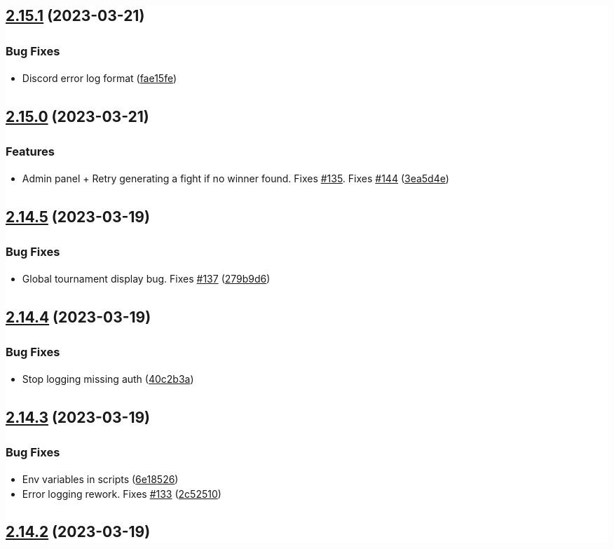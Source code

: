 ## [2.15.1](https://github.com/Zenoo/labrute/compare/labrute-v2.15.0...labrute-v2.15.1) (2023-03-21)


### Bug Fixes

* Discord error log format ([fae15fe](https://github.com/Zenoo/labrute/commit/fae15fe8c93680e877a8d2a8ed5348b9ec203918))

## [2.15.0](https://github.com/Zenoo/labrute/compare/labrute-v2.14.5...labrute-v2.15.0) (2023-03-21)


### Features

* Admin panel + Retry generating a fight if no winner found. Fixes [#135](https://github.com/Zenoo/labrute/issues/135). Fixes [#144](https://github.com/Zenoo/labrute/issues/144) ([3ea5d4e](https://github.com/Zenoo/labrute/commit/3ea5d4ed647e7d570f4369a90fc926e13ada1d40))

## [2.14.5](https://github.com/Zenoo/labrute/compare/labrute-v2.14.4...labrute-v2.14.5) (2023-03-19)


### Bug Fixes

* Global tournament display bug. Fixes [#137](https://github.com/Zenoo/labrute/issues/137) ([279b9d6](https://github.com/Zenoo/labrute/commit/279b9d6df81c47c03bd1ffed996b758ab3b8ca67))

## [2.14.4](https://github.com/Zenoo/labrute/compare/labrute-v2.14.3...labrute-v2.14.4) (2023-03-19)


### Bug Fixes

* Stop logging missing auth ([40c2b3a](https://github.com/Zenoo/labrute/commit/40c2b3ab59f339457022b2ff341dec694232e652))

## [2.14.3](https://github.com/Zenoo/labrute/compare/labrute-v2.14.2...labrute-v2.14.3) (2023-03-19)


### Bug Fixes

* Env variables in scripts ([6e18526](https://github.com/Zenoo/labrute/commit/6e185265f0094cf04574f6f7e6f3f3771ec87444))
* Error logging rework. Fixes [#133](https://github.com/Zenoo/labrute/issues/133) ([2c52510](https://github.com/Zenoo/labrute/commit/2c52510b9743bf78601d92143216c1362be55c84))

## [2.14.2](https://github.com/Zenoo/labrute/compare/labrute-v2.14.1...labrute-v2.14.2) (2023-03-19)
